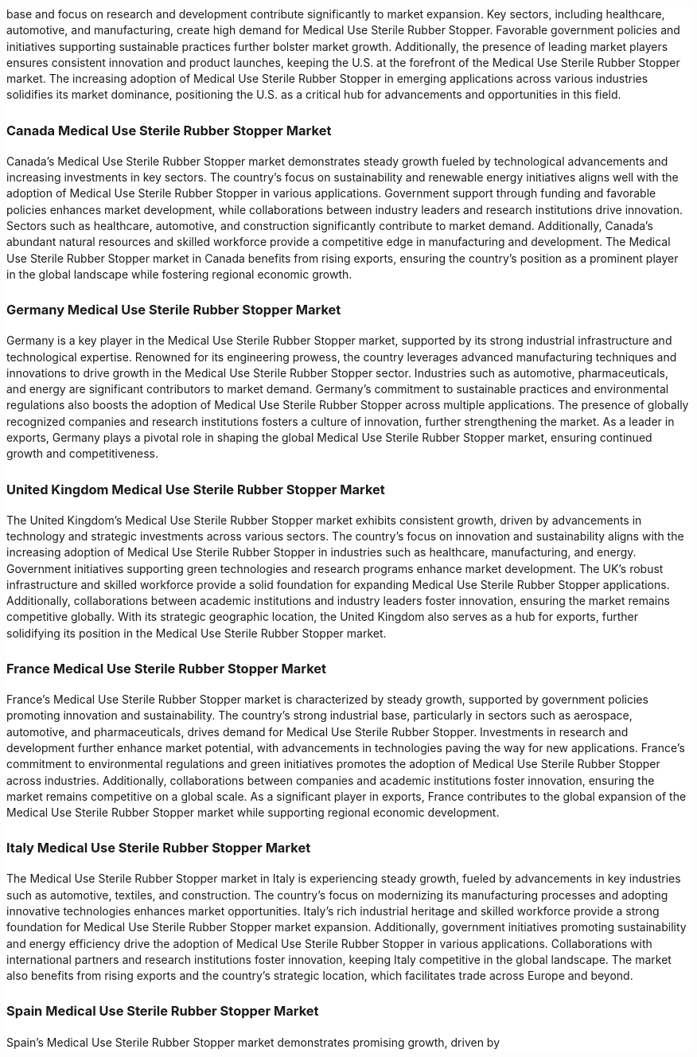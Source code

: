 base and focus on research and development contribute significantly to market expansion. Key sectors, including healthcare, automotive, and manufacturing, create high demand for Medical Use Sterile Rubber Stopper. Favorable government policies and initiatives supporting sustainable practices further bolster market growth. Additionally, the presence of leading market players ensures consistent innovation and product launches, keeping the U.S. at the forefront of the Medical Use Sterile Rubber Stopper market. The increasing adoption of Medical Use Sterile Rubber Stopper in emerging applications across various industries solidifies its market dominance, positioning the U.S. as a critical hub for advancements and opportunities in this field.</p><h3>Canada Medical Use Sterile Rubber Stopper Market</h3><p>Canada&rsquo;s Medical Use Sterile Rubber Stopper market demonstrates steady growth fueled by technological advancements and increasing investments in key sectors. The country&rsquo;s focus on sustainability and renewable energy initiatives aligns well with the adoption of Medical Use Sterile Rubber Stopper in various applications. Government support through funding and favorable policies enhances market development, while collaborations between industry leaders and research institutions drive innovation. Sectors such as healthcare, automotive, and construction significantly contribute to market demand. Additionally, Canada&rsquo;s abundant natural resources and skilled workforce provide a competitive edge in manufacturing and development. The Medical Use Sterile Rubber Stopper market in Canada benefits from rising exports, ensuring the country&rsquo;s position as a prominent player in the global landscape while fostering regional economic growth.</p><h3>Germany Medical Use Sterile Rubber Stopper Market</h3><p>Germany is a key player in the Medical Use Sterile Rubber Stopper market, supported by its strong industrial infrastructure and technological expertise. Renowned for its engineering prowess, the country leverages advanced manufacturing techniques and innovations to drive growth in the Medical Use Sterile Rubber Stopper sector. Industries such as automotive, pharmaceuticals, and energy are significant contributors to market demand. Germany&rsquo;s commitment to sustainable practices and environmental regulations also boosts the adoption of Medical Use Sterile Rubber Stopper across multiple applications. The presence of globally recognized companies and research institutions fosters a culture of innovation, further strengthening the market. As a leader in exports, Germany plays a pivotal role in shaping the global Medical Use Sterile Rubber Stopper market, ensuring continued growth and competitiveness.</p><h3>United Kingdom Medical Use Sterile Rubber Stopper Market</h3><p>The United Kingdom&rsquo;s Medical Use Sterile Rubber Stopper market exhibits consistent growth, driven by advancements in technology and strategic investments across various sectors. The country&rsquo;s focus on innovation and sustainability aligns with the increasing adoption of Medical Use Sterile Rubber Stopper in industries such as healthcare, manufacturing, and energy. Government initiatives supporting green technologies and research programs enhance market development. The UK&rsquo;s robust infrastructure and skilled workforce provide a solid foundation for expanding Medical Use Sterile Rubber Stopper applications. Additionally, collaborations between academic institutions and industry leaders foster innovation, ensuring the market remains competitive globally. With its strategic geographic location, the United Kingdom also serves as a hub for exports, further solidifying its position in the Medical Use Sterile Rubber Stopper market.</p><h3>France Medical Use Sterile Rubber Stopper Market</h3><p>France&rsquo;s Medical Use Sterile Rubber Stopper market is characterized by steady growth, supported by government policies promoting innovation and sustainability. The country&rsquo;s strong industrial base, particularly in sectors such as aerospace, automotive, and pharmaceuticals, drives demand for Medical Use Sterile Rubber Stopper. Investments in research and development further enhance market potential, with advancements in technologies paving the way for new applications. France&rsquo;s commitment to environmental regulations and green initiatives promotes the adoption of Medical Use Sterile Rubber Stopper across industries. Additionally, collaborations between companies and academic institutions foster innovation, ensuring the market remains competitive on a global scale. As a significant player in exports, France contributes to the global expansion of the Medical Use Sterile Rubber Stopper market while supporting regional economic development.</p><h3>Italy Medical Use Sterile Rubber Stopper Market</h3><p>The Medical Use Sterile Rubber Stopper market in Italy is experiencing steady growth, fueled by advancements in key industries such as automotive, textiles, and construction. The country&rsquo;s focus on modernizing its manufacturing processes and adopting innovative technologies enhances market opportunities. Italy&rsquo;s rich industrial heritage and skilled workforce provide a strong foundation for Medical Use Sterile Rubber Stopper market expansion. Additionally, government initiatives promoting sustainability and energy efficiency drive the adoption of Medical Use Sterile Rubber Stopper in various applications. Collaborations with international partners and research institutions foster innovation, keeping Italy competitive in the global landscape. The market also benefits from rising exports and the country&rsquo;s strategic location, which facilitates trade across Europe and beyond.</p><h3>Spain Medical Use Sterile Rubber Stopper Market</h3><p>Spain&rsquo;s Medical Use Sterile Rubber Stopper market demonstrates promising growth, driven by
